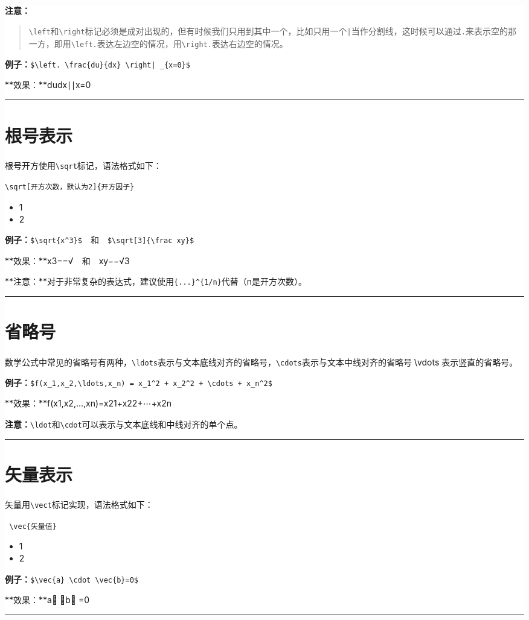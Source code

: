 **注意：**

> `\left`和`\right`标记必须是成对出现的，但有时候我们只用到其中一个，比如只用一个`|`当作分割线，这时候可以通过`.`来表示空的那一方，即用`\left.`表达左边空的情况，用`\right.`表达右边空的情况。

**例子：**`$\left. \frac{du}{dx} \right| _{x=0}$`

**效果：**dudx∣∣x\=0

* * *

# 根号表示

根号开方使用`\sqrt`标记，语法格式如下：

```
\sqrt[开方次数，默认为2]{开方因子}
```

- 1
- 2

**例子：**`$\sqrt{x^3}$`　和　`$\sqrt[3]{\frac xy}$`

**效果：**x3−−√　和　xy−−√3

**注意：**对于非常复杂的表达式，建议使用`{...}^{1/n}`代替（n是开方次数）。

* * *

# 省略号

数学公式中常见的省略号有两种，`\ldots`表示与文本底线对齐的省略号，`\cdots`表示与文本中线对齐的省略号 \\vdots 表示竖直的省略号。

**例子：**`$f(x_1,x_2,\ldots,x_n) = x_1^2 + x_2^2 + \cdots + x_n^2$`

**效果：**f(x1,x2,…,xn)\=x21+x22+⋯+x2n

**注意：**`\ldot`和`\cdot`可以表示与文本底线和中线对齐的单个点。

* * *

# 矢量表示

矢量用`\vect`标记实现，语法格式如下：

```
 \vec{矢量值}
```

- 1
- 2

**例子：**`$\vec{a} \cdot \vec{b}=0$`

**效果：**a⃗ ⋅b⃗ \=0

* * *
